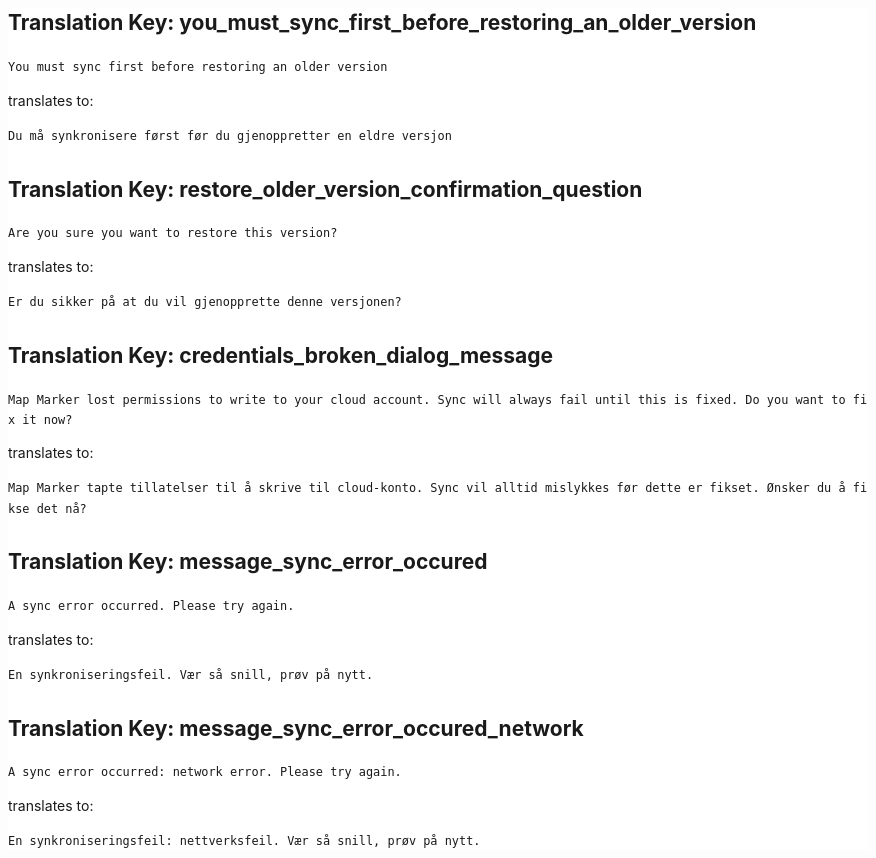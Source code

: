 
## Translation Key: you_must_sync_first_before_restoring_an_older_version
```
You must sync first before restoring an older version
```
translates to:
```
Du må synkronisere først før du gjenoppretter en eldre versjon
```


## Translation Key: restore_older_version_confirmation_question
```
Are you sure you want to restore this version?
```
translates to:
```
Er du sikker på at du vil gjenopprette denne versjonen?
```


## Translation Key: credentials_broken_dialog_message
```
Map Marker lost permissions to write to your cloud account. Sync will always fail until this is fixed. Do you want to fix it now?
```
translates to:
```
Map Marker tapte tillatelser til å skrive til cloud-konto. Sync vil alltid mislykkes før dette er fikset. Ønsker du å fikse det nå?
```


## Translation Key: message_sync_error_occured
```
A sync error occurred. Please try again.
```
translates to:
```
En synkroniseringsfeil. Vær så snill, prøv på nytt.
```


## Translation Key: message_sync_error_occured_network
```
A sync error occurred: network error. Please try again.
```
translates to:
```
En synkroniseringsfeil: nettverksfeil. Vær så snill, prøv på nytt.
```

